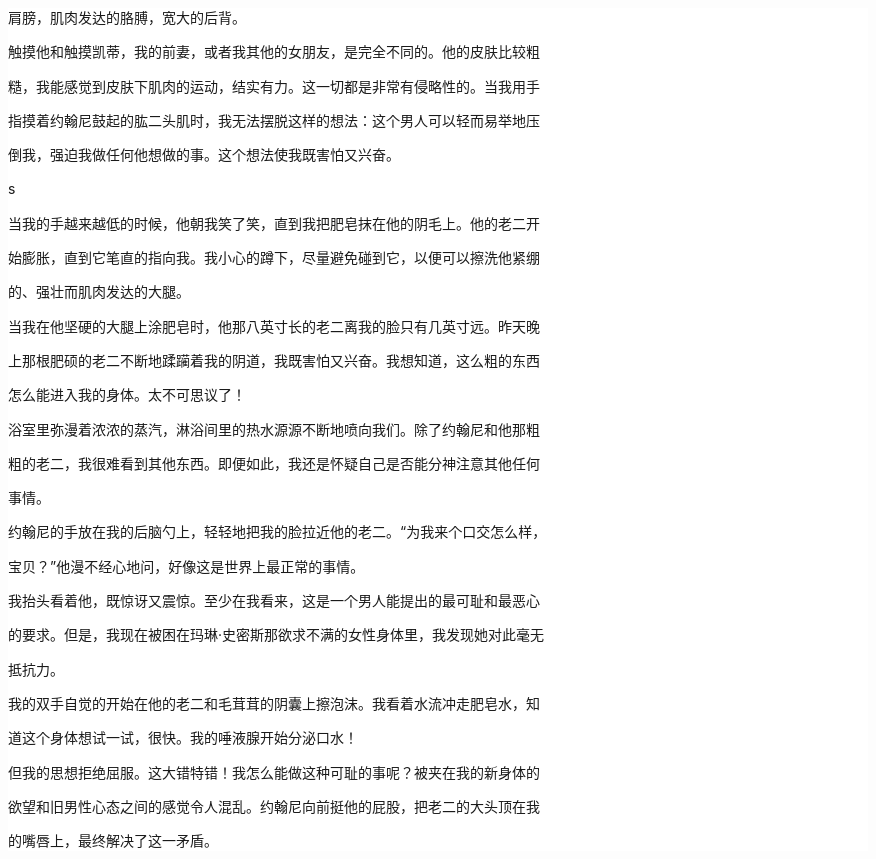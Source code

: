 肩膀，肌肉发达的胳膊，宽大的后背。





触摸他和触摸凯蒂，我的前妻，或者我其他的女朋友，是完全不同的。他的皮肤比较粗

糙，我能感觉到皮肤下肌肉的运动，结实有力。这一切都是非常有侵略性的。当我用手

指摸着约翰尼鼓起的肱二头肌时，我无法摆脱这样的想法：这个男人可以轻而易举地压

倒我，强迫我做任何他想做的事。这个想法使我既害怕又兴奋。

s





当我的手越来越低的时候，他朝我笑了笑，直到我把肥皂抹在他的阴毛上。他的老二开

始膨胀，直到它笔直的指向我。我小心的蹲下，尽量避免碰到它，以便可以擦洗他紧绷

的、强壮而肌肉发达的大腿。



当我在他坚硬的大腿上涂肥皂时，他那八英寸长的老二离我的脸只有几英寸远。昨天晚

上那根肥硕的老二不断地蹂躏着我的阴道，我既害怕又兴奋。我想知道，这么粗的东西

怎么能进入我的身体。太不可思议了！

浴室里弥漫着浓浓的蒸汽，淋浴间里的热水源源不断地喷向我们。除了约翰尼和他那粗

粗的老二，我很难看到其他东西。即便如此，我还是怀疑自己是否能分神注意其他任何

事情。





约翰尼的手放在我的后脑勺上，轻轻地把我的脸拉近他的老二。“为我来个口交怎么样，

宝贝？”他漫不经心地问，好像这是世界上最正常的事情。





我抬头看着他，既惊讶又震惊。至少在我看来，这是一个男人能提出的最可耻和最恶心

的要求。但是，我现在被困在玛琳·史密斯那欲求不满的女性身体里，我发现她对此毫无

抵抗力。

我的双手自觉的开始在他的老二和毛茸茸的阴囊上擦泡沫。我看着水流冲走肥皂水，知

道这个身体想试一试，很快。我的唾液腺开始分泌口水！





但我的思想拒绝屈服。这大错特错！我怎么能做这种可耻的事呢？被夹在我的新身体的

欲望和旧男性心态之间的感觉令人混乱。约翰尼向前挺他的屁股，把老二的大头顶在我

的嘴唇上，最终解决了这一矛盾。
